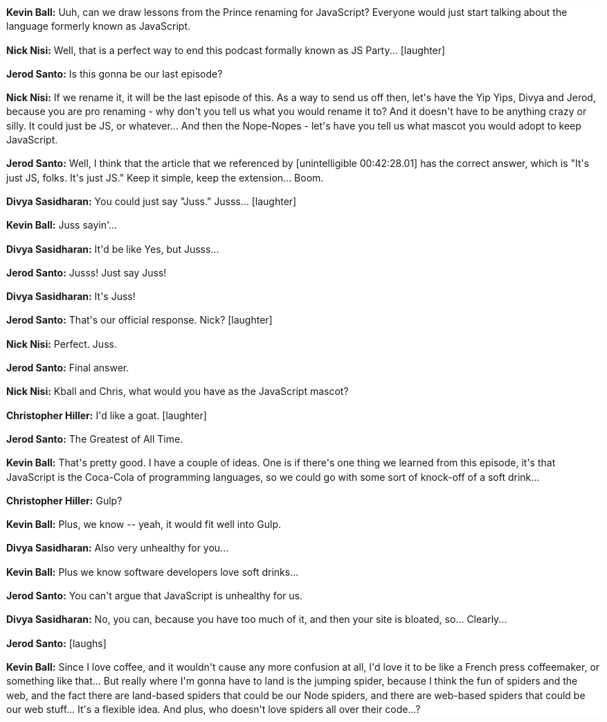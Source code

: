 **Kevin Ball:** Uuh, can we draw lessons from the Prince renaming for JavaScript? Everyone would just start talking about the language formerly known as JavaScript.

**Nick Nisi:** Well, that is a perfect way to end this podcast formally known as JS Party... \[laughter\]

**Jerod Santo:** Is this gonna be our last episode?

**Nick Nisi:** If we rename it, it will be the last episode of this. As a way to send us off then, let's have the Yip Yips, Divya and Jerod, because you are pro renaming - why don't you tell us what you would rename it to? And it doesn't have to be anything crazy or silly. It could just be JS, or whatever... And then the Nope-Nopes - let's have you tell us what mascot you would adopt to keep JavaScript.

**Jerod Santo:** Well, I think that the article that we referenced by \[unintelligible 00:42:28.01\] has the correct answer, which is "It's just JS, folks. It's just JS." Keep it simple, keep the extension... Boom.

**Divya Sasidharan:** You could just say "Juss." Jusss... \[laughter\]

**Kevin Ball:** Juss sayin'...

**Divya Sasidharan:** It'd be like Yes, but Jusss...

**Jerod Santo:** Jusss! Just say Juss!

**Divya Sasidharan:** It's Juss!

**Jerod Santo:** That's our official response. Nick? \[laughter\]

**Nick Nisi:** Perfect. Juss.

**Jerod Santo:** Final answer.

**Nick Nisi:** Kball and Chris, what would you have as the JavaScript mascot?

**Christopher Hiller:** I'd like a goat. \[laughter\]

**Jerod Santo:** The Greatest of All Time.

**Kevin Ball:** That's pretty good. I have a couple of ideas. One is if there's one thing we learned from this episode, it's that JavaScript is the Coca-Cola of programming languages, so we could go with some sort of knock-off of a soft drink...

**Christopher Hiller:** Gulp?

**Kevin Ball:** Plus, we know -- yeah, it would fit well into Gulp.

**Divya Sasidharan:** Also very unhealthy for you...

**Kevin Ball:** Plus we know software developers love soft drinks...

**Jerod Santo:** You can't argue that JavaScript is unhealthy for us.

**Divya Sasidharan:** No, you can, because you have too much of it, and then your site is bloated, so... Clearly...

**Jerod Santo:** \[laughs\]

**Kevin Ball:** Since I love coffee, and it wouldn't cause any more confusion at all, I'd love it to be like a French press coffeemaker, or something like that... But really where I'm gonna have to land is the jumping spider, because I think the fun of spiders and the web, and the fact there are land-based spiders that could be our Node spiders, and there are web-based spiders that could be our web stuff... It's a flexible idea. And plus, who doesn't love spiders all over their code...?
